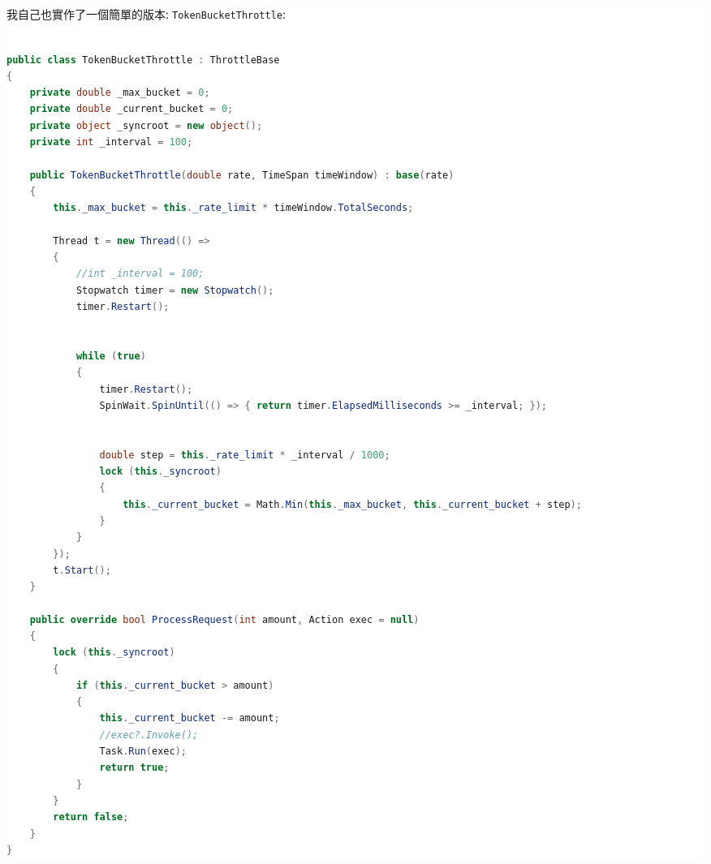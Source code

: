我自己也實作了一個簡單的版本: ```TokenBucketThrottle```:

```csharp

public class TokenBucketThrottle : ThrottleBase
{
    private double _max_bucket = 0;
    private double _current_bucket = 0;
    private object _syncroot = new object();
    private int _interval = 100;

    public TokenBucketThrottle(double rate, TimeSpan timeWindow) : base(rate)
    {
        this._max_bucket = this._rate_limit * timeWindow.TotalSeconds;

        Thread t = new Thread(() =>
        {
            //int _interval = 100;
            Stopwatch timer = new Stopwatch();
            timer.Restart();


            while (true)
            {
                timer.Restart();
                SpinWait.SpinUntil(() => { return timer.ElapsedMilliseconds >= _interval; });


                double step = this._rate_limit * _interval / 1000;
                lock (this._syncroot)
                {
                    this._current_bucket = Math.Min(this._max_bucket, this._current_bucket + step);
                }
            }
        });
        t.Start();
    }

    public override bool ProcessRequest(int amount, Action exec = null)
    {
        lock (this._syncroot)
        {
            if (this._current_bucket > amount)
            {
                this._current_bucket -= amount;
                //exec?.Invoke();
                Task.Run(exec);
                return true;
            }
        }
        return false;
    }
}

```
